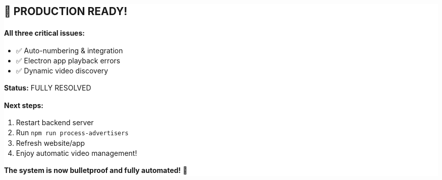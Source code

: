 
## 🎊 PRODUCTION READY!

**All three critical issues:**
- ✅ Auto-numbering & integration
- ✅ Electron app playback errors
- ✅ Dynamic video discovery

**Status:** FULLY RESOLVED

**Next steps:**
1. Restart backend server
2. Run `npm run process-advertisers`
3. Refresh website/app
4. Enjoy automatic video management!

**The system is now bulletproof and fully automated!** 🚀

